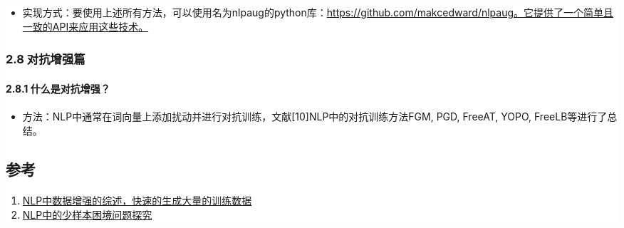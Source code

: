 - 实现方式：要使用上述所有方法，可以使用名为nlpaug的python库：https://github.com/makcedward/nlpaug。它提供了一个简单且一致的API来应用这些技术。

### 2.8 对抗增强篇

#### 2.8.1 什么是对抗增强？

- 方法：NLP中通常在词向量上添加扰动并进行对抗训练，文献[10]NLP中的对抗训练方法FGM, PGD, FreeAT, YOPO, FreeLB等进行了总结。


## 参考

1. [NLP中数据增强的综述，快速的生成大量的训练数据](https://zhuanlan.zhihu.com/p/142168215)
2. [NLP中的少样本困境问题探究](https://mp.weixin.qq.com/s?__biz=MzI4MDYzNzg4Mw==&mid=2247519324&idx=2&sn=e561d9280cc12756b91288adc858c47c&chksm=ebb7b488dcc03d9e7092729c23ba8f8a986d32bbfde194c6f180357f1c5ad8c5c6e1791966c6&mpshare=1&scene=22&srcid=1208UwySgB0phVjDfti3dPP1&sharer_sharetime=1607390532506&sharer_shareid=da84f0d2d31380d783922b9e26cacfe2#rd)